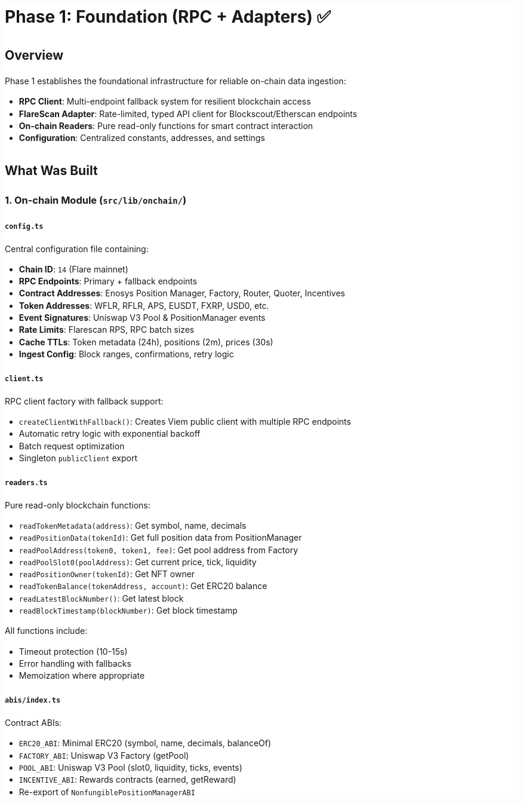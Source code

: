 # Phase 1: Foundation (RPC + Adapters) ✅

## Overview
Phase 1 establishes the foundational infrastructure for reliable on-chain data ingestion:
- **RPC Client**: Multi-endpoint fallback system for resilient blockchain access
- **FlareScan Adapter**: Rate-limited, typed API client for Blockscout/Etherscan endpoints
- **On-chain Readers**: Pure read-only functions for smart contract interaction
- **Configuration**: Centralized constants, addresses, and settings

## What Was Built

### 1. On-chain Module (`src/lib/onchain/`)

#### `config.ts`
Central configuration file containing:
- **Chain ID**: `14` (Flare mainnet)
- **RPC Endpoints**: Primary + fallback endpoints
- **Contract Addresses**: Enosys Position Manager, Factory, Router, Quoter, Incentives
- **Token Addresses**: WFLR, RFLR, APS, EUSDT, FXRP, USD0, etc.
- **Event Signatures**: Uniswap V3 Pool & PositionManager events
- **Rate Limits**: Flarescan RPS, RPC batch sizes
- **Cache TTLs**: Token metadata (24h), positions (2m), prices (30s)
- **Ingest Config**: Block ranges, confirmations, retry logic

#### `client.ts`
RPC client factory with fallback support:
- `createClientWithFallback()`: Creates Viem public client with multiple RPC endpoints
- Automatic retry logic with exponential backoff
- Batch request optimization
- Singleton `publicClient` export

#### `readers.ts`
Pure read-only blockchain functions:
- `readTokenMetadata(address)`: Get symbol, name, decimals
- `readPositionData(tokenId)`: Get full position data from PositionManager
- `readPoolAddress(token0, token1, fee)`: Get pool address from Factory
- `readPoolSlot0(poolAddress)`: Get current price, tick, liquidity
- `readPositionOwner(tokenId)`: Get NFT owner
- `readTokenBalance(tokenAddress, account)`: Get ERC20 balance
- `readLatestBlockNumber()`: Get latest block
- `readBlockTimestamp(blockNumber)`: Get block timestamp

All functions include:
- Timeout protection (10-15s)
- Error handling with fallbacks
- Memoization where appropriate

#### `abis/index.ts`
Contract ABIs:
- `ERC20_ABI`: Minimal ERC20 (symbol, name, decimals, balanceOf)
- `FACTORY_ABI`: Uniswap V3 Factory (getPool)
- `POOL_ABI`: Uniswap V3 Pool (slot0, liquidity, ticks, events)
- `INCENTIVE_ABI`: Rewards contracts (earned, getReward)
- Re-export of `NonfungiblePositionManagerABI`
